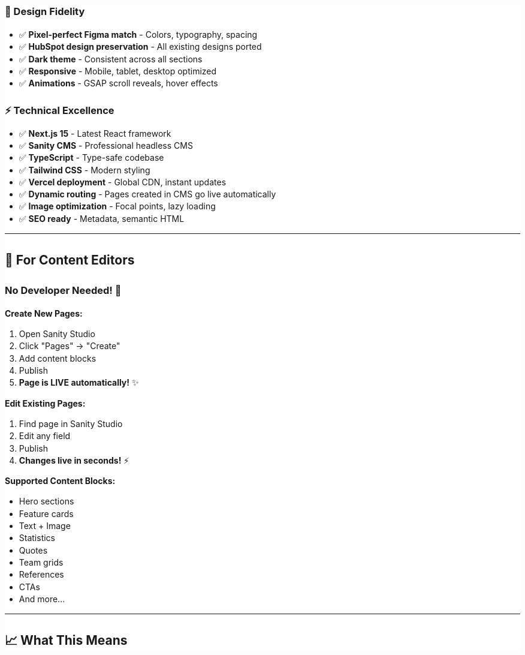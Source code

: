 ### 🎨 Design Fidelity
- ✅ **Pixel-perfect Figma match** - Colors, typography, spacing
- ✅ **HubSpot design preservation** - All existing designs ported
- ✅ **Dark theme** - Consistent across all sections
- ✅ **Responsive** - Mobile, tablet, desktop optimized
- ✅ **Animations** - GSAP scroll reveals, hover effects

### ⚡ Technical Excellence
- ✅ **Next.js 15** - Latest React framework
- ✅ **Sanity CMS** - Professional headless CMS
- ✅ **TypeScript** - Type-safe codebase
- ✅ **Tailwind CSS** - Modern styling
- ✅ **Vercel deployment** - Global CDN, instant updates
- ✅ **Dynamic routing** - Pages created in CMS go live automatically
- ✅ **Image optimization** - Focal points, lazy loading
- ✅ **SEO ready** - Metadata, semantic HTML

---

## 🚀 For Content Editors

### No Developer Needed! 🎯

**Create New Pages:**
1. Open Sanity Studio
2. Click "Pages" → "Create"
3. Add content blocks
4. Publish
5. **Page is LIVE automatically!** ✨

**Edit Existing Pages:**
1. Find page in Sanity Studio
2. Edit any field
3. Publish
4. **Changes live in seconds!** ⚡

**Supported Content Blocks:**
- Hero sections
- Feature cards
- Text + Image
- Statistics
- Quotes
- Team grids
- References
- CTAs
- And more...

---

## 📈 What This Means
